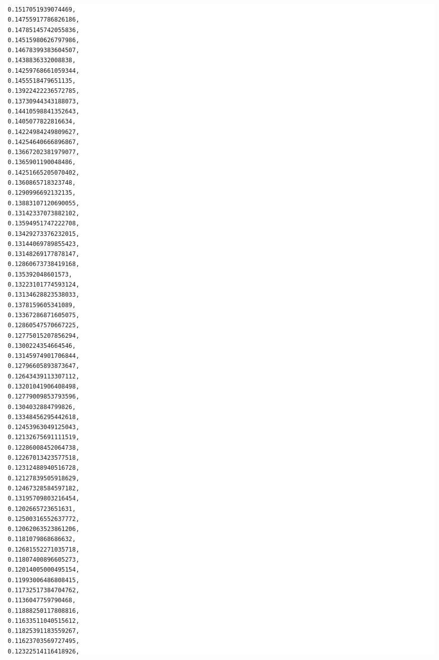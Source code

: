      0.1517051939074469,
     0.14755917786826186,
     0.14785145742055836,
     0.14515980626797986,
     0.14678399383604507,
     0.1438836332008838,
     0.14259768661059344,
     0.1455518479651135,
     0.13922422236572785,
     0.13730944343188073,
     0.14410598841352643,
     0.1405077822816634,
     0.14224984249809627,
     0.14254640666896867,
     0.13667202381979077,
     0.1365901190048486,
     0.14251665205070402,
     0.1360865718323748,
     0.1290996692132135,
     0.13883107120690055,
     0.13142337073882102,
     0.13594951747222708,
     0.13429273376232015,
     0.13144069789855423,
     0.13148269177878147,
     0.12860673738419168,
     0.135392048601573,
     0.13223101774593124,
     0.13134628823538033,
     0.1378159605341089,
     0.13367286871605075,
     0.12860547570667225,
     0.12775015207856294,
     0.1300224354664546,
     0.13145974901706844,
     0.12796605893873647,
     0.12643439113307112,
     0.13201041906408498,
     0.12779009853793596,
     0.1304032884799826,
     0.13348456295442618,
     0.12453963049125043,
     0.12132675691111519,
     0.12286008452064738,
     0.12267013423577518,
     0.12312488940516728,
     0.12127839505918629,
     0.12467328584597182,
     0.13195709803216454,
     0.1202665723651631,
     0.12500316552637772,
     0.12062063523861206,
     0.1181079868686632,
     0.12681552271035718,
     0.11807400896605273,
     0.12014005000495154,
     0.11993006486808415,
     0.11732517384704762,
     0.1136047759790468,
     0.11888250117808816,
     0.11633511040515612,
     0.11825391183559267,
     0.11623703569727495,
     0.12322514116418926,